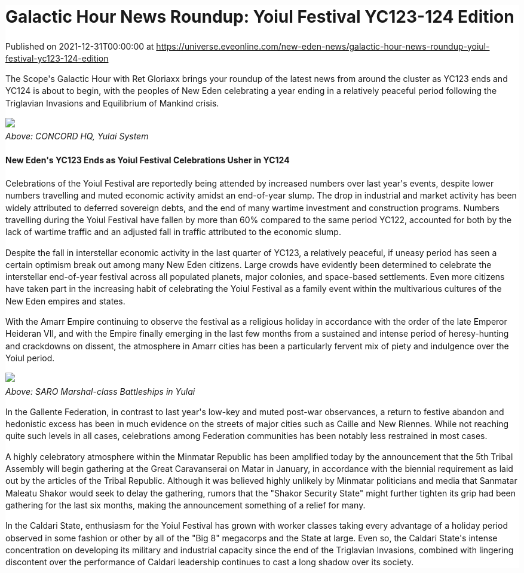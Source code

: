 # Galactic Hour News Roundup: Yoiul Festival YC123-124 Edition
Published on 2021-12-31T00:00:00 at https://universe.eveonline.com/new-eden-news/galactic-hour-news-roundup-yoiul-festival-yc123-124-edition

The Scope's Galactic Hour with Ret Gloriaxx brings your roundup of the latest news from around the cluster as YC123 ends and YC124 is about to begin, with the peoples of New Eden celebrating a year ending in a relatively peaceful period following the Triglavian Invasions and Equilibrium of Mankind crisis.

![](https://web.ccpgamescdn.com/fiction/eveonline/worldnews/images/yulai_concord_hq.png)  
_Above: CONCORD HQ, Yulai System_

#### __New Eden's YC123 Ends as Yoiul Festival Celebrations Usher in YC124__

Celebrations of the Yoiul Festival are reportedly being attended by increased numbers over last year's events, despite lower numbers travelling and muted economic activity amidst an end-of-year slump. The drop in industrial and market activity has been widely attributed to deferred sovereign debts, and the end of many wartime investment and construction programs. Numbers travelling during the Yoiul Festival have fallen by more than 60% compared to the same period YC122, accounted for both by the lack of wartime traffic and an adjusted fall in traffic attributed to the economic slump.

Despite the fall in interstellar economic activity in the last quarter of YC123, a relatively peaceful, if uneasy period has seen a certain optimism break out among many New Eden citizens. Large crowds have evidently been determined to celebrate the interstellar end-of-year festival across all populated planets, major colonies, and space-based settlements. Even more citizens have taken part in the increasing habit of celebrating the Yoiul Festival as a family event within the multivarious cultures of the New Eden empires and states.

With the Amarr Empire continuing to observe the festival as a religious holiday in accordance with the order of the late Emperor Heideran VII, and with the Empire finally emerging in the last few months from a sustained and intense period of heresy-hunting and crackdowns on dissent, the atmosphere in Amarr cities has been a particularly fervent mix of piety and indulgence over the Yoiul period.

![](https://web.ccpgamescdn.com/fiction/eveonline/worldnews/images/black_troop_yulai_x.png)  
_Above: SARO Marshal-class Battleships in Yulai_

In the Gallente Federation, in contrast to last year's low-key and muted post-war observances, a return to festive abandon and hedonistic excess has been in much evidence on the streets of major cities such as Caille and New Riennes. While not reaching quite such levels in all cases, celebrations among Federation communities has been notably less restrained in most cases.

A highly celebratory atmosphere within the Minmatar Republic has been amplified today by the announcement that the 5th Tribal Assembly will begin gathering at the Great Caravanserai on Matar in January, in accordance with the biennial requirement as laid out by the articles of the Tribal Republic. Although it was believed highly unlikely by Minmatar politicians and media that Sanmatar Maleatu Shakor would seek to delay the gathering, rumors that the "Shakor Security State" might further tighten its grip had been gathering for the last six months, making the announcement something of a relief for many.

In the Caldari State, enthusiasm for the Yoiul Festival has grown with worker classes taking every advantage of a holiday period observed in some fashion or other by all of the "Big 8" megacorps and the State at large. Even so, the Caldari State's intense concentration on developing its military and industrial capacity since the end of the Triglavian Invasions, combined with lingering discontent over the performance of Caldari leadership continues to cast a long shadow over its society.
